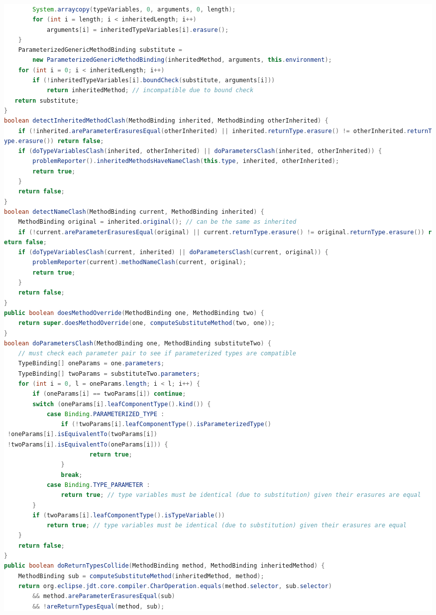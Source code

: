 ```java
		System.arraycopy(typeVariables, 0, arguments, 0, length);
		for (int i = length; i < inheritedLength; i++)
			arguments[i] = inheritedTypeVariables[i].erasure();
	}
	ParameterizedGenericMethodBinding substitute =
		new ParameterizedGenericMethodBinding(inheritedMethod, arguments, this.environment);
	for (int i = 0; i < inheritedLength; i++)
	    if (!inheritedTypeVariables[i].boundCheck(substitute, arguments[i]))
	    	return inheritedMethod; // incompatible due to bound check
   return substitute;
}
boolean detectInheritedMethodClash(MethodBinding inherited, MethodBinding otherInherited) {
	if (!inherited.areParameterErasuresEqual(otherInherited) || inherited.returnType.erasure() != otherInherited.returnType.erasure()) return false;
	if (doTypeVariablesClash(inherited, otherInherited) || doParametersClash(inherited, otherInherited)) {
		problemReporter().inheritedMethodsHaveNameClash(this.type, inherited, otherInherited);
		return true;
	}
	return false;
}
boolean detectNameClash(MethodBinding current, MethodBinding inherited) {
	MethodBinding original = inherited.original(); // can be the same as inherited
	if (!current.areParameterErasuresEqual(original) || current.returnType.erasure() != original.returnType.erasure()) return false;
	if (doTypeVariablesClash(current, inherited) || doParametersClash(current, original)) {
		problemReporter(current).methodNameClash(current, original);
		return true;
	}
	return false;
}
public boolean doesMethodOverride(MethodBinding one, MethodBinding two) {
	return super.doesMethodOverride(one, computeSubstituteMethod(two, one));
}
boolean doParametersClash(MethodBinding one, MethodBinding substituteTwo) {
	// must check each parameter pair to see if parameterized types are compatible
	TypeBinding[] oneParams = one.parameters;
	TypeBinding[] twoParams = substituteTwo.parameters;
	for (int i = 0, l = oneParams.length; i < l; i++) {
		if (oneParams[i] == twoParams[i]) continue;
		switch (oneParams[i].leafComponentType().kind()) {
			case Binding.PARAMETERIZED_TYPE :
				if (!twoParams[i].leafComponentType().isParameterizedType()
 !oneParams[i].isEquivalentTo(twoParams[i])
 !twoParams[i].isEquivalentTo(oneParams[i])) {
						return true;
				}
				break;
			case Binding.TYPE_PARAMETER :
				return true; // type variables must be identical (due to substitution) given their erasures are equal
		}
		if (twoParams[i].leafComponentType().isTypeVariable())
			return true; // type variables must be identical (due to substitution) given their erasures are equal
	}
	return false;
}
public boolean doReturnTypesCollide(MethodBinding method, MethodBinding inheritedMethod) {
	MethodBinding sub = computeSubstituteMethod(inheritedMethod, method);
	return org.eclipse.jdt.core.compiler.CharOperation.equals(method.selector, sub.selector)
		&& method.areParameterErasuresEqual(sub)
		&& !areReturnTypesEqual(method, sub);
```